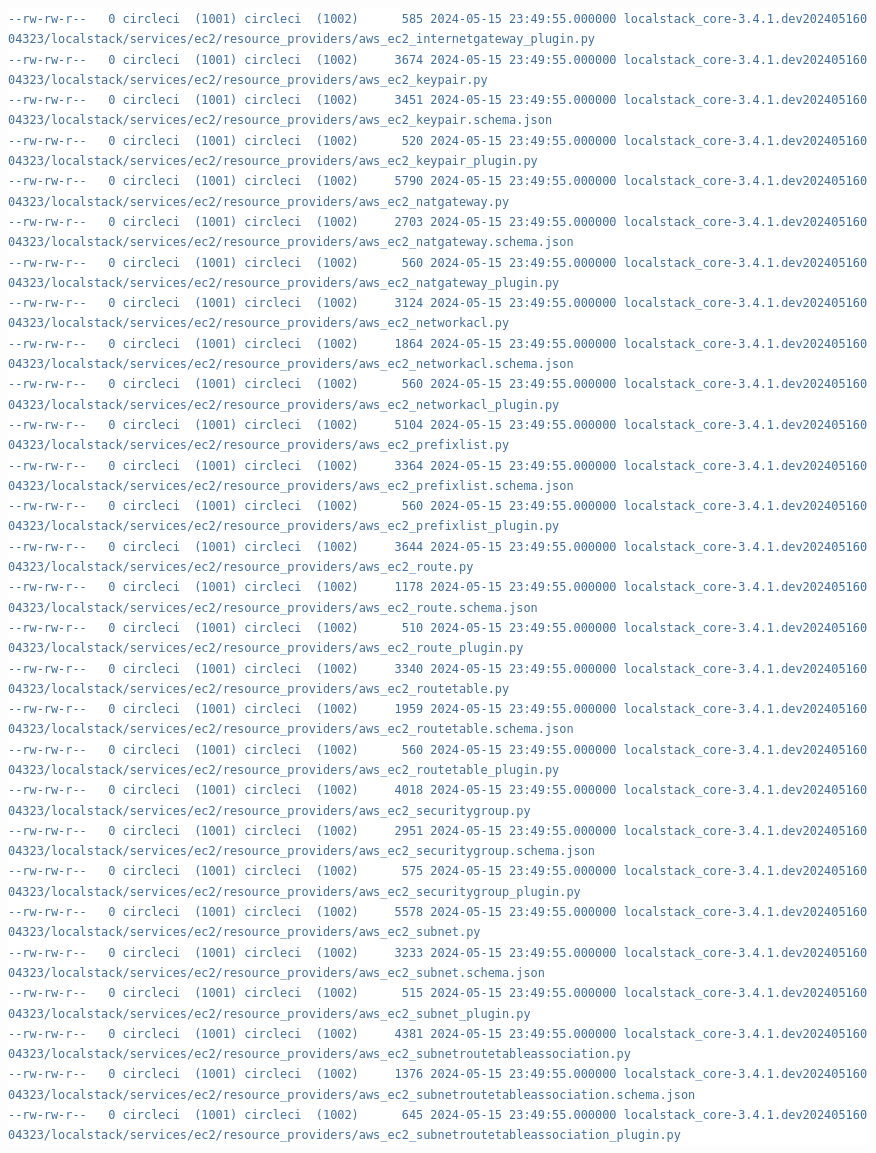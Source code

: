 ```diff
--rw-rw-r--   0 circleci  (1001) circleci  (1002)      585 2024-05-15 23:49:55.000000 localstack_core-3.4.1.dev20240516004323/localstack/services/ec2/resource_providers/aws_ec2_internetgateway_plugin.py
--rw-rw-r--   0 circleci  (1001) circleci  (1002)     3674 2024-05-15 23:49:55.000000 localstack_core-3.4.1.dev20240516004323/localstack/services/ec2/resource_providers/aws_ec2_keypair.py
--rw-rw-r--   0 circleci  (1001) circleci  (1002)     3451 2024-05-15 23:49:55.000000 localstack_core-3.4.1.dev20240516004323/localstack/services/ec2/resource_providers/aws_ec2_keypair.schema.json
--rw-rw-r--   0 circleci  (1001) circleci  (1002)      520 2024-05-15 23:49:55.000000 localstack_core-3.4.1.dev20240516004323/localstack/services/ec2/resource_providers/aws_ec2_keypair_plugin.py
--rw-rw-r--   0 circleci  (1001) circleci  (1002)     5790 2024-05-15 23:49:55.000000 localstack_core-3.4.1.dev20240516004323/localstack/services/ec2/resource_providers/aws_ec2_natgateway.py
--rw-rw-r--   0 circleci  (1001) circleci  (1002)     2703 2024-05-15 23:49:55.000000 localstack_core-3.4.1.dev20240516004323/localstack/services/ec2/resource_providers/aws_ec2_natgateway.schema.json
--rw-rw-r--   0 circleci  (1001) circleci  (1002)      560 2024-05-15 23:49:55.000000 localstack_core-3.4.1.dev20240516004323/localstack/services/ec2/resource_providers/aws_ec2_natgateway_plugin.py
--rw-rw-r--   0 circleci  (1001) circleci  (1002)     3124 2024-05-15 23:49:55.000000 localstack_core-3.4.1.dev20240516004323/localstack/services/ec2/resource_providers/aws_ec2_networkacl.py
--rw-rw-r--   0 circleci  (1001) circleci  (1002)     1864 2024-05-15 23:49:55.000000 localstack_core-3.4.1.dev20240516004323/localstack/services/ec2/resource_providers/aws_ec2_networkacl.schema.json
--rw-rw-r--   0 circleci  (1001) circleci  (1002)      560 2024-05-15 23:49:55.000000 localstack_core-3.4.1.dev20240516004323/localstack/services/ec2/resource_providers/aws_ec2_networkacl_plugin.py
--rw-rw-r--   0 circleci  (1001) circleci  (1002)     5104 2024-05-15 23:49:55.000000 localstack_core-3.4.1.dev20240516004323/localstack/services/ec2/resource_providers/aws_ec2_prefixlist.py
--rw-rw-r--   0 circleci  (1001) circleci  (1002)     3364 2024-05-15 23:49:55.000000 localstack_core-3.4.1.dev20240516004323/localstack/services/ec2/resource_providers/aws_ec2_prefixlist.schema.json
--rw-rw-r--   0 circleci  (1001) circleci  (1002)      560 2024-05-15 23:49:55.000000 localstack_core-3.4.1.dev20240516004323/localstack/services/ec2/resource_providers/aws_ec2_prefixlist_plugin.py
--rw-rw-r--   0 circleci  (1001) circleci  (1002)     3644 2024-05-15 23:49:55.000000 localstack_core-3.4.1.dev20240516004323/localstack/services/ec2/resource_providers/aws_ec2_route.py
--rw-rw-r--   0 circleci  (1001) circleci  (1002)     1178 2024-05-15 23:49:55.000000 localstack_core-3.4.1.dev20240516004323/localstack/services/ec2/resource_providers/aws_ec2_route.schema.json
--rw-rw-r--   0 circleci  (1001) circleci  (1002)      510 2024-05-15 23:49:55.000000 localstack_core-3.4.1.dev20240516004323/localstack/services/ec2/resource_providers/aws_ec2_route_plugin.py
--rw-rw-r--   0 circleci  (1001) circleci  (1002)     3340 2024-05-15 23:49:55.000000 localstack_core-3.4.1.dev20240516004323/localstack/services/ec2/resource_providers/aws_ec2_routetable.py
--rw-rw-r--   0 circleci  (1001) circleci  (1002)     1959 2024-05-15 23:49:55.000000 localstack_core-3.4.1.dev20240516004323/localstack/services/ec2/resource_providers/aws_ec2_routetable.schema.json
--rw-rw-r--   0 circleci  (1001) circleci  (1002)      560 2024-05-15 23:49:55.000000 localstack_core-3.4.1.dev20240516004323/localstack/services/ec2/resource_providers/aws_ec2_routetable_plugin.py
--rw-rw-r--   0 circleci  (1001) circleci  (1002)     4018 2024-05-15 23:49:55.000000 localstack_core-3.4.1.dev20240516004323/localstack/services/ec2/resource_providers/aws_ec2_securitygroup.py
--rw-rw-r--   0 circleci  (1001) circleci  (1002)     2951 2024-05-15 23:49:55.000000 localstack_core-3.4.1.dev20240516004323/localstack/services/ec2/resource_providers/aws_ec2_securitygroup.schema.json
--rw-rw-r--   0 circleci  (1001) circleci  (1002)      575 2024-05-15 23:49:55.000000 localstack_core-3.4.1.dev20240516004323/localstack/services/ec2/resource_providers/aws_ec2_securitygroup_plugin.py
--rw-rw-r--   0 circleci  (1001) circleci  (1002)     5578 2024-05-15 23:49:55.000000 localstack_core-3.4.1.dev20240516004323/localstack/services/ec2/resource_providers/aws_ec2_subnet.py
--rw-rw-r--   0 circleci  (1001) circleci  (1002)     3233 2024-05-15 23:49:55.000000 localstack_core-3.4.1.dev20240516004323/localstack/services/ec2/resource_providers/aws_ec2_subnet.schema.json
--rw-rw-r--   0 circleci  (1001) circleci  (1002)      515 2024-05-15 23:49:55.000000 localstack_core-3.4.1.dev20240516004323/localstack/services/ec2/resource_providers/aws_ec2_subnet_plugin.py
--rw-rw-r--   0 circleci  (1001) circleci  (1002)     4381 2024-05-15 23:49:55.000000 localstack_core-3.4.1.dev20240516004323/localstack/services/ec2/resource_providers/aws_ec2_subnetroutetableassociation.py
--rw-rw-r--   0 circleci  (1001) circleci  (1002)     1376 2024-05-15 23:49:55.000000 localstack_core-3.4.1.dev20240516004323/localstack/services/ec2/resource_providers/aws_ec2_subnetroutetableassociation.schema.json
--rw-rw-r--   0 circleci  (1001) circleci  (1002)      645 2024-05-15 23:49:55.000000 localstack_core-3.4.1.dev20240516004323/localstack/services/ec2/resource_providers/aws_ec2_subnetroutetableassociation_plugin.py
```